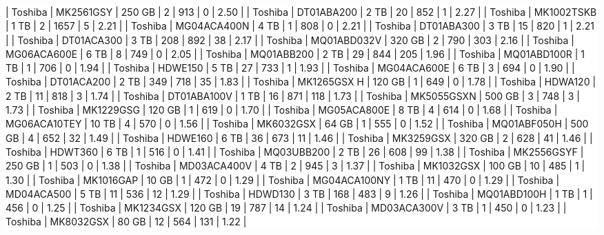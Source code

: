 | Toshiba   | MK2561GSY          | 250 GB | 2       | 913   | 0     | 2.50   |
| Toshiba   | DT01ABA200         | 2 TB   | 20      | 852   | 1     | 2.27   |
| Toshiba   | MK1002TSKB         | 1 TB   | 2       | 1657  | 5     | 2.21   |
| Toshiba   | MG04ACA400N        | 4 TB   | 1       | 808   | 0     | 2.21   |
| Toshiba   | DT01ABA300         | 3 TB   | 15      | 820   | 1     | 2.21   |
| Toshiba   | DT01ACA300         | 3 TB   | 208     | 892   | 38    | 2.17   |
| Toshiba   | MQ01ABD032V        | 320 GB | 2       | 790   | 303   | 2.16   |
| Toshiba   | MG06ACA600E        | 6 TB   | 8       | 749   | 0     | 2.05   |
| Toshiba   | MQ01ABB200         | 2 TB   | 29      | 844   | 205   | 1.96   |
| Toshiba   | MQ01ABD100R        | 1 TB   | 1       | 706   | 0     | 1.94   |
| Toshiba   | HDWE150            | 5 TB   | 27      | 733   | 1     | 1.93   |
| Toshiba   | MG04ACA600E        | 6 TB   | 3       | 694   | 0     | 1.90   |
| Toshiba   | DT01ACA200         | 2 TB   | 349     | 718   | 35    | 1.83   |
| Toshiba   | MK1265GSX H        | 120 GB | 1       | 649   | 0     | 1.78   |
| Toshiba   | HDWA120            | 2 TB   | 11      | 818   | 3     | 1.74   |
| Toshiba   | DT01ABA100V        | 1 TB   | 16      | 871   | 118   | 1.73   |
| Toshiba   | MK5055GSXN         | 500 GB | 3       | 748   | 3     | 1.73   |
| Toshiba   | MK1229GSG          | 120 GB | 1       | 619   | 0     | 1.70   |
| Toshiba   | MG05ACA800E        | 8 TB   | 4       | 614   | 0     | 1.68   |
| Toshiba   | MG06ACA10TEY       | 10 TB  | 4       | 570   | 0     | 1.56   |
| Toshiba   | MK6032GSX          | 64 GB  | 1       | 555   | 0     | 1.52   |
| Toshiba   | MQ01ABF050H        | 500 GB | 4       | 652   | 32    | 1.49   |
| Toshiba   | HDWE160            | 6 TB   | 36      | 673   | 11    | 1.46   |
| Toshiba   | MK3259GSX          | 320 GB | 2       | 628   | 41    | 1.46   |
| Toshiba   | HDWT360            | 6 TB   | 1       | 516   | 0     | 1.41   |
| Toshiba   | MQ03UBB200         | 2 TB   | 26      | 608   | 99    | 1.38   |
| Toshiba   | MK2556GSYF         | 250 GB | 1       | 503   | 0     | 1.38   |
| Toshiba   | MD03ACA400V        | 4 TB   | 2       | 945   | 3     | 1.37   |
| Toshiba   | MK1032GSX          | 100 GB | 10      | 485   | 1     | 1.30   |
| Toshiba   | MK1016GAP          | 10 GB  | 1       | 472   | 0     | 1.29   |
| Toshiba   | MG04ACA100NY       | 1 TB   | 11      | 470   | 0     | 1.29   |
| Toshiba   | MD04ACA500         | 5 TB   | 11      | 536   | 12    | 1.29   |
| Toshiba   | HDWD130            | 3 TB   | 168     | 483   | 9     | 1.26   |
| Toshiba   | MQ01ABD100H        | 1 TB   | 1       | 456   | 0     | 1.25   |
| Toshiba   | MK1234GSX          | 120 GB | 19      | 787   | 14    | 1.24   |
| Toshiba   | MD03ACA300V        | 3 TB   | 1       | 450   | 0     | 1.23   |
| Toshiba   | MK8032GSX          | 80 GB  | 12      | 564   | 131   | 1.22   |